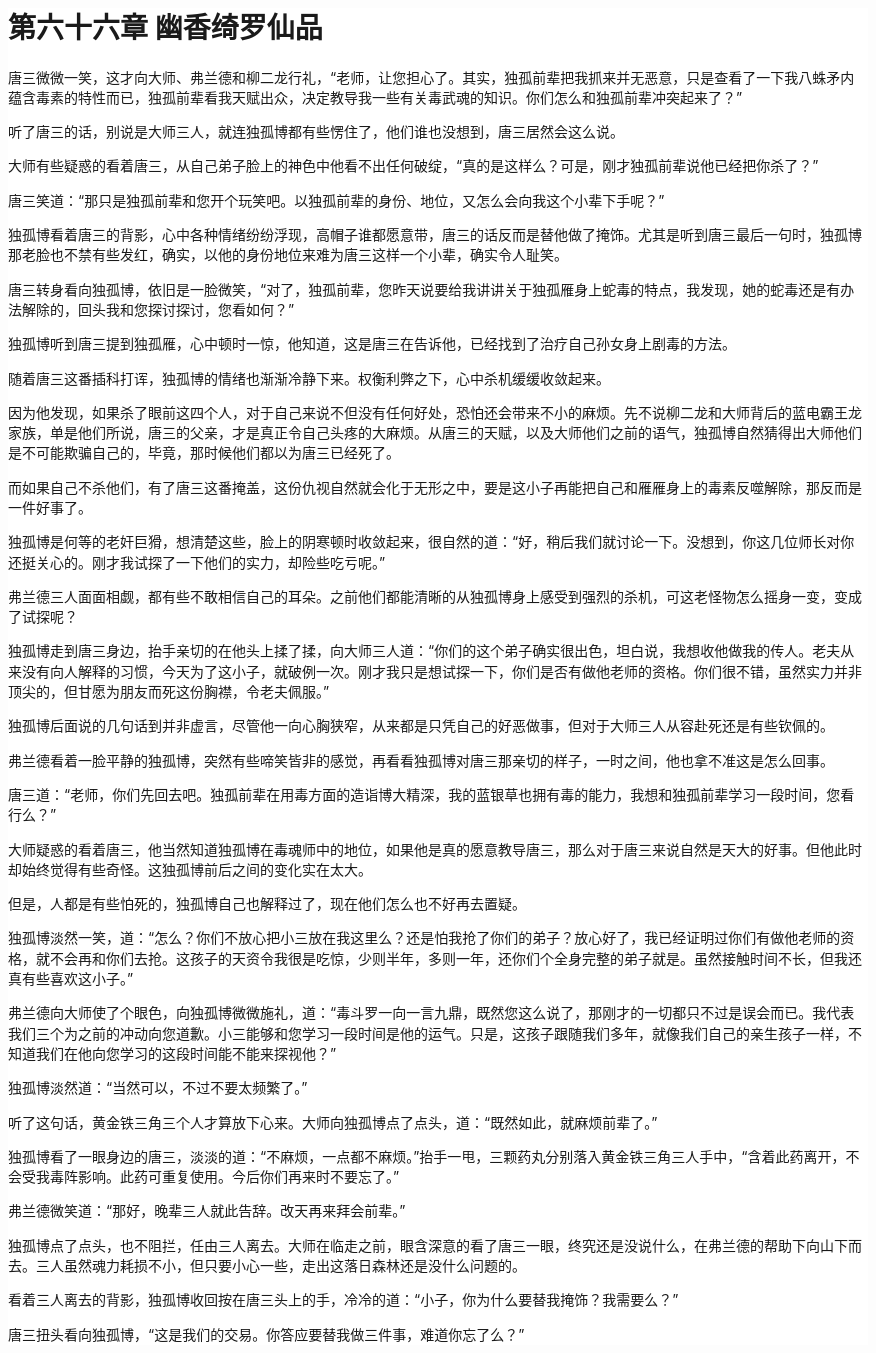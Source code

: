 # 第六十六章 幽香绮罗仙品

唐三微微一笑，这才向大师、弗兰德和柳二龙行礼，“老师，让您担心了。其实，独孤前辈把我抓来并无恶意，只是查看了一下我八蛛矛内蕴含毒素的特性而已，独孤前辈看我天赋出众，决定教导我一些有关毒武魂的知识。你们怎么和独孤前辈冲突起来了？”

听了唐三的话，别说是大师三人，就连独孤博都有些愣住了，他们谁也没想到，唐三居然会这么说。

大师有些疑惑的看着唐三，从自己弟子脸上的神色中他看不出任何破绽，“真的是这样么？可是，刚才独孤前辈说他已经把你杀了？”

唐三笑道：“那只是独孤前辈和您开个玩笑吧。以独孤前辈的身份、地位，又怎么会向我这个小辈下手呢？”

独孤博看着唐三的背影，心中各种情绪纷纷浮现，高帽子谁都愿意带，唐三的话反而是替他做了掩饰。尤其是听到唐三最后一句时，独孤博那老脸也不禁有些发红，确实，以他的身份地位来难为唐三这样一个小辈，确实令人耻笑。

唐三转身看向独孤博，依旧是一脸微笑，“对了，独孤前辈，您昨天说要给我讲讲关于独孤雁身上蛇毒的特点，我发现，她的蛇毒还是有办法解除的，回头我和您探讨探讨，您看如何？”

独孤博听到唐三提到独孤雁，心中顿时一惊，他知道，这是唐三在告诉他，已经找到了治疗自己孙女身上剧毒的方法。

随着唐三这番插科打诨，独孤博的情绪也渐渐冷静下来。权衡利弊之下，心中杀机缓缓收敛起来。

因为他发现，如果杀了眼前这四个人，对于自己来说不但没有任何好处，恐怕还会带来不小的麻烦。先不说柳二龙和大师背后的蓝电霸王龙家族，单是他们所说，唐三的父亲，才是真正令自己头疼的大麻烦。从唐三的天赋，以及大师他们之前的语气，独孤博自然猜得出大师他们是不可能欺骗自己的，毕竟，那时候他们都以为唐三已经死了。

而如果自己不杀他们，有了唐三这番掩盖，这份仇视自然就会化于无形之中，要是这小子再能把自己和雁雁身上的毒素反噬解除，那反而是一件好事了。

独孤博是何等的老奸巨猾，想清楚这些，脸上的阴寒顿时收敛起来，很自然的道：“好，稍后我们就讨论一下。没想到，你这几位师长对你还挺关心的。刚才我试探了一下他们的实力，却险些吃亏呢。”

弗兰德三人面面相觑，都有些不敢相信自己的耳朵。之前他们都能清晰的从独孤博身上感受到强烈的杀机，可这老怪物怎么摇身一变，变成了试探呢？

独孤博走到唐三身边，抬手亲切的在他头上揉了揉，向大师三人道：“你们的这个弟子确实很出色，坦白说，我想收他做我的传人。老夫从来没有向人解释的习惯，今天为了这小子，就破例一次。刚才我只是想试探一下，你们是否有做他老师的资格。你们很不错，虽然实力并非顶尖的，但甘愿为朋友而死这份胸襟，令老夫佩服。”

独孤博后面说的几句话到并非虚言，尽管他一向心胸狭窄，从来都是只凭自己的好恶做事，但对于大师三人从容赴死还是有些钦佩的。

弗兰德看着一脸平静的独孤博，突然有些啼笑皆非的感觉，再看看独孤博对唐三那亲切的样子，一时之间，他也拿不准这是怎么回事。

唐三道：“老师，你们先回去吧。独孤前辈在用毒方面的造诣博大精深，我的蓝银草也拥有毒的能力，我想和独孤前辈学习一段时间，您看行么？”

大师疑惑的看着唐三，他当然知道独孤博在毒魂师中的地位，如果他是真的愿意教导唐三，那么对于唐三来说自然是天大的好事。但他此时却始终觉得有些奇怪。这独孤博前后之间的变化实在太大。

但是，人都是有些怕死的，独孤博自己也解释过了，现在他们怎么也不好再去置疑。

独孤博淡然一笑，道：“怎么？你们不放心把小三放在我这里么？还是怕我抢了你们的弟子？放心好了，我已经证明过你们有做他老师的资格，就不会再和你们去抢。这孩子的天资令我很是吃惊，少则半年，多则一年，还你们个全身完整的弟子就是。虽然接触时间不长，但我还真有些喜欢这小子。”

弗兰德向大师使了个眼色，向独孤博微微施礼，道：“毒斗罗一向一言九鼎，既然您这么说了，那刚才的一切都只不过是误会而已。我代表我们三个为之前的冲动向您道歉。小三能够和您学习一段时间是他的运气。只是，这孩子跟随我们多年，就像我们自己的亲生孩子一样，不知道我们在他向您学习的这段时间能不能来探视他？”

独孤博淡然道：“当然可以，不过不要太频繁了。”

听了这句话，黄金铁三角三个人才算放下心来。大师向独孤博点了点头，道：“既然如此，就麻烦前辈了。”

独孤博看了一眼身边的唐三，淡淡的道：“不麻烦，一点都不麻烦。”抬手一甩，三颗药丸分别落入黄金铁三角三人手中，“含着此药离开，不会受我毒阵影响。此药可重复使用。今后你们再来时不要忘了。”

弗兰德微笑道：“那好，晚辈三人就此告辞。改天再来拜会前辈。”

独孤博点了点头，也不阻拦，任由三人离去。大师在临走之前，眼含深意的看了唐三一眼，终究还是没说什么，在弗兰德的帮助下向山下而去。三人虽然魂力耗损不小，但只要小心一些，走出这落日森林还是没什么问题的。

看着三人离去的背影，独孤博收回按在唐三头上的手，冷冷的道：“小子，你为什么要替我掩饰？我需要么？”

唐三扭头看向独孤博，“这是我们的交易。你答应要替我做三件事，难道你忘了么？”
